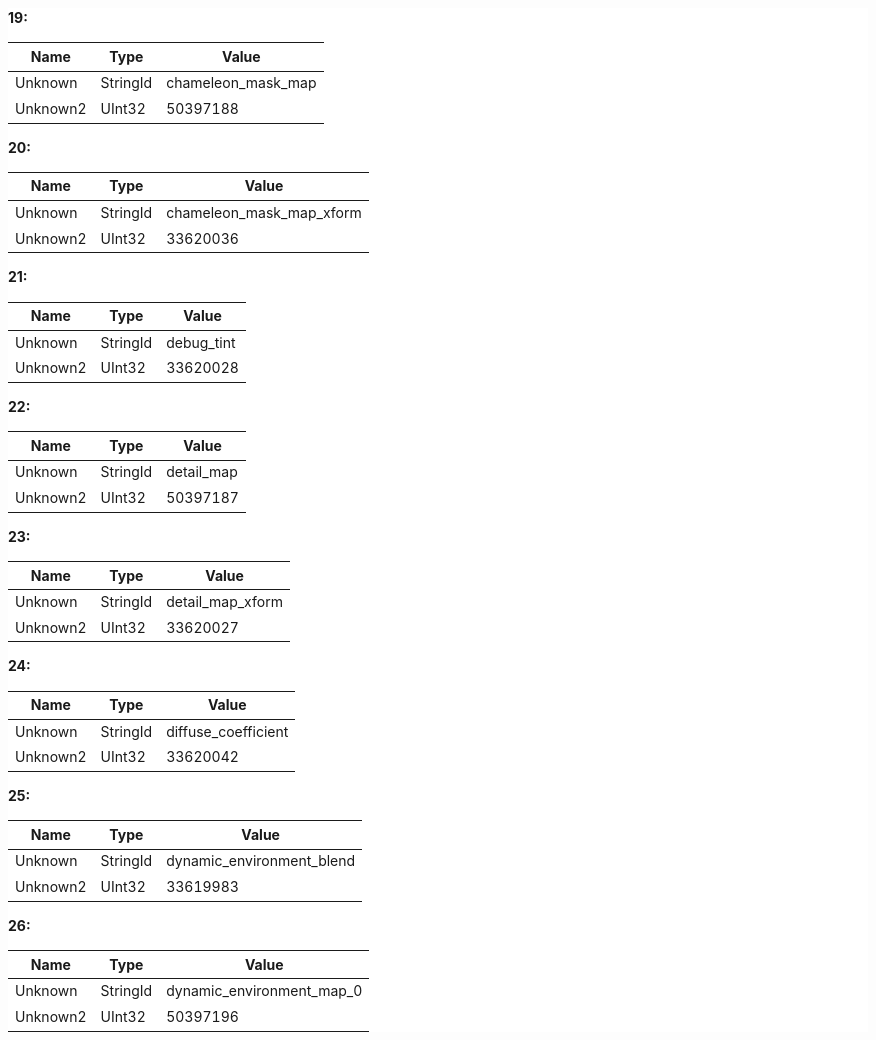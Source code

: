 
**19:**

Name	| Type	| Value
---	|---	|---	|
Unknown	|StringId	|chameleon_mask_map
Unknown2	|UInt32	|50397188


**20:**

Name	| Type	| Value
---	|---	|---	|
Unknown	|StringId	|chameleon_mask_map_xform
Unknown2	|UInt32	|33620036


**21:**

Name	| Type	| Value
---	|---	|---	|
Unknown	|StringId	|debug_tint
Unknown2	|UInt32	|33620028


**22:**

Name	| Type	| Value
---	|---	|---	|
Unknown	|StringId	|detail_map
Unknown2	|UInt32	|50397187


**23:**

Name	| Type	| Value
---	|---	|---	|
Unknown	|StringId	|detail_map_xform
Unknown2	|UInt32	|33620027


**24:**

Name	| Type	| Value
---	|---	|---	|
Unknown	|StringId	|diffuse_coefficient
Unknown2	|UInt32	|33620042


**25:**

Name	| Type	| Value
---	|---	|---	|
Unknown	|StringId	|dynamic_environment_blend
Unknown2	|UInt32	|33619983


**26:**

Name	| Type	| Value
---	|---	|---	|
Unknown	|StringId	|dynamic_environment_map_0
Unknown2	|UInt32	|50397196

